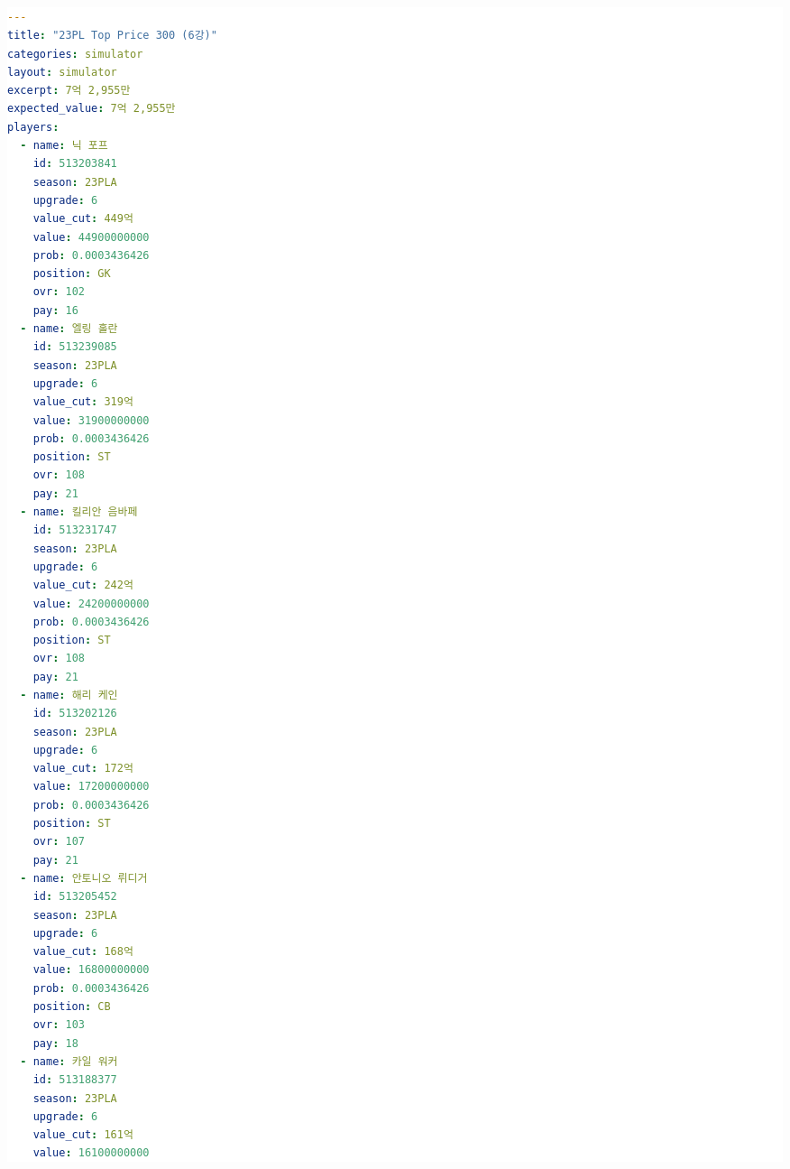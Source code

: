 ```yaml
---
title: "23PL Top Price 300 (6강)"
categories: simulator
layout: simulator
excerpt: 7억 2,955만
expected_value: 7억 2,955만
players:
  - name: 닉 포프
    id: 513203841
    season: 23PLA
    upgrade: 6
    value_cut: 449억
    value: 44900000000
    prob: 0.0003436426
    position: GK
    ovr: 102
    pay: 16
  - name: 엘링 홀란
    id: 513239085
    season: 23PLA
    upgrade: 6
    value_cut: 319억
    value: 31900000000
    prob: 0.0003436426
    position: ST
    ovr: 108
    pay: 21
  - name: 킬리안 음바페
    id: 513231747
    season: 23PLA
    upgrade: 6
    value_cut: 242억
    value: 24200000000
    prob: 0.0003436426
    position: ST
    ovr: 108
    pay: 21
  - name: 해리 케인
    id: 513202126
    season: 23PLA
    upgrade: 6
    value_cut: 172억
    value: 17200000000
    prob: 0.0003436426
    position: ST
    ovr: 107
    pay: 21
  - name: 안토니오 뤼디거
    id: 513205452
    season: 23PLA
    upgrade: 6
    value_cut: 168억
    value: 16800000000
    prob: 0.0003436426
    position: CB
    ovr: 103
    pay: 18
  - name: 카일 워커
    id: 513188377
    season: 23PLA
    upgrade: 6
    value_cut: 161억
    value: 16100000000
```